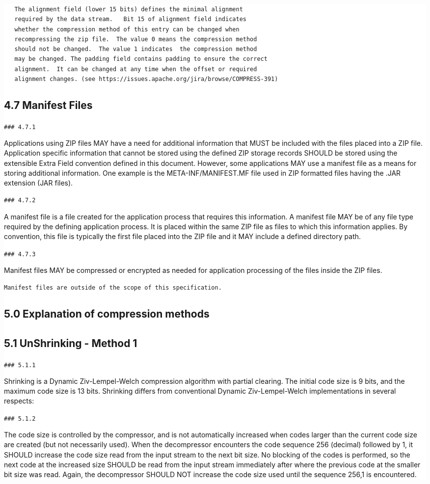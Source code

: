        The alignment field (lower 15 bits) defines the minimal alignment 
       required by the data stream.   Bit 15 of alignment field indicates 
       whether the compression method of this entry can be changed when 
       recompressing the zip file.  The value 0 means the compression method 
       should not be changed.  The value 1 indicates  the compression method 
       may be changed. The padding field contains padding to ensure the correct 
       alignment.  It can be changed at any time when the offset or required 
       alignment changes. (see https://issues.apache.org/jira/browse/COMPRESS-391)


## 4.7 Manifest Files

    ### 4.7.1
   Applications using ZIP files MAY have a need for additional 
    information that MUST be included with the files placed into
    a ZIP file. Application specific information that cannot be
    stored using the defined ZIP storage records SHOULD be stored 
    using the extensible Extra Field convention defined in this 
    document.  However, some applications MAY use a manifest
    file as a means for storing additional information.  One
    example is the META-INF/MANIFEST.MF file used in ZIP formatted
    files having the .JAR extension (JAR files).  

    ### 4.7.2
   A manifest file is a file created for the application process
    that requires this information.  A manifest file MAY be of any 
    file type required by the defining application process.  It is 
    placed within the same ZIP file as files to which this information 
    applies. By convention, this file is typically the first file placed
    into the ZIP file and it MAY include a defined directory path.

    ### 4.7.3
   Manifest files MAY be compressed or encrypted as needed for
    application processing of the files inside the ZIP files.

    Manifest files are outside of the scope of this specification.


## 5.0 Explanation of compression methods


## 5.1 UnShrinking - Method 1

    ### 5.1.1
   Shrinking is a Dynamic Ziv-Lempel-Welch compression algorithm
    with partial clearing.  The initial code size is 9 bits, and the 
    maximum code size is 13 bits.  Shrinking differs from conventional 
    Dynamic Ziv-Lempel-Welch implementations in several respects:

    ### 5.1.2
   The code size is controlled by the compressor, and is 
    not automatically increased when codes larger than the current
    code size are created (but not necessarily used).  When
    the decompressor encounters the code sequence 256
    (decimal) followed by 1, it SHOULD increase the code size
    read from the input stream to the next bit size.  No
    blocking of the codes is performed, so the next code at
    the increased size SHOULD be read from the input stream
    immediately after where the previous code at the smaller
    bit size was read.  Again, the decompressor SHOULD NOT
    increase the code size used until the sequence 256,1 is
    encountered.

